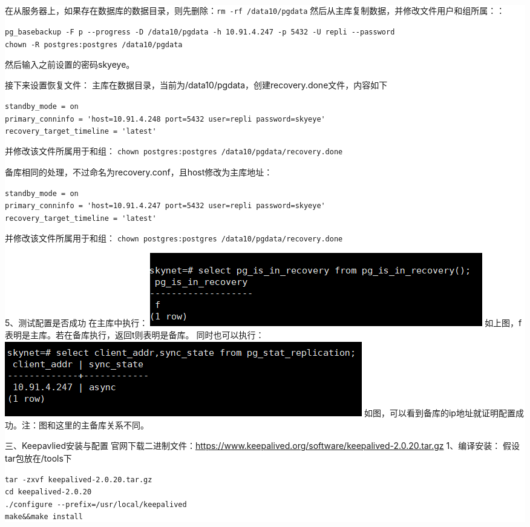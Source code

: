 在从服务器上，如果存在数据库的数据目录，则先删除：`rm -rf /data10/pgdata`
然后从主库复制数据，并修改文件用户和组所属：：
```shell
pg_basebackup -F p --progress -D /data10/pgdata -h 10.91.4.247 -p 5432 -U repli --password
chown -R postgres:postgres /data10/pgdata
```
然后输入之前设置的密码skyeye。

接下来设置恢复文件：
主库在数据目录，当前为/data10/pgdata，创建recovery.done文件，内容如下
```shell
standby_mode = on
primary_conninfo = 'host=10.91.4.248 port=5432 user=repli password=skyeye'
recovery_target_timeline = 'latest'
```
并修改该文件所属用于和组：
`chown postgres:postgres /data10/pgdata/recovery.done`

备库相同的处理，不过命名为recovery.conf，且host修改为主库地址：
```shell
standby_mode = on
primary_conninfo = 'host=10.91.4.247 port=5432 user=repli password=skyeye'
recovery_target_timeline = 'latest'
```
并修改该文件所属用于和组：
`chown postgres:postgres /data10/pgdata/recovery.done`

5、测试配置是否成功
在主库中执行：
![测试主备库图](_v_images/20200310163421716_27202.png)
如上图，f表明是主库。若在备库执行，返回t则表明是备库。
同时也可以执行：
![查看备库节点图](_v_images/20200310163510716_3783.png)
如图，可以看到备库的ip地址就证明配置成功。注：图和这里的主备库关系不同。

三、Keepavlied安装与配置
官网下载二进制文件：https://www.keepalived.org/software/keepalived-2.0.20.tar.gz
1、编译安装：
假设tar包放在/tools下
```shell
tar -zxvf keepalived-2.0.20.tar.gz
cd keepalived-2.0.20
./configure --prefix=/usr/local/keepalived
make&&make install
```
